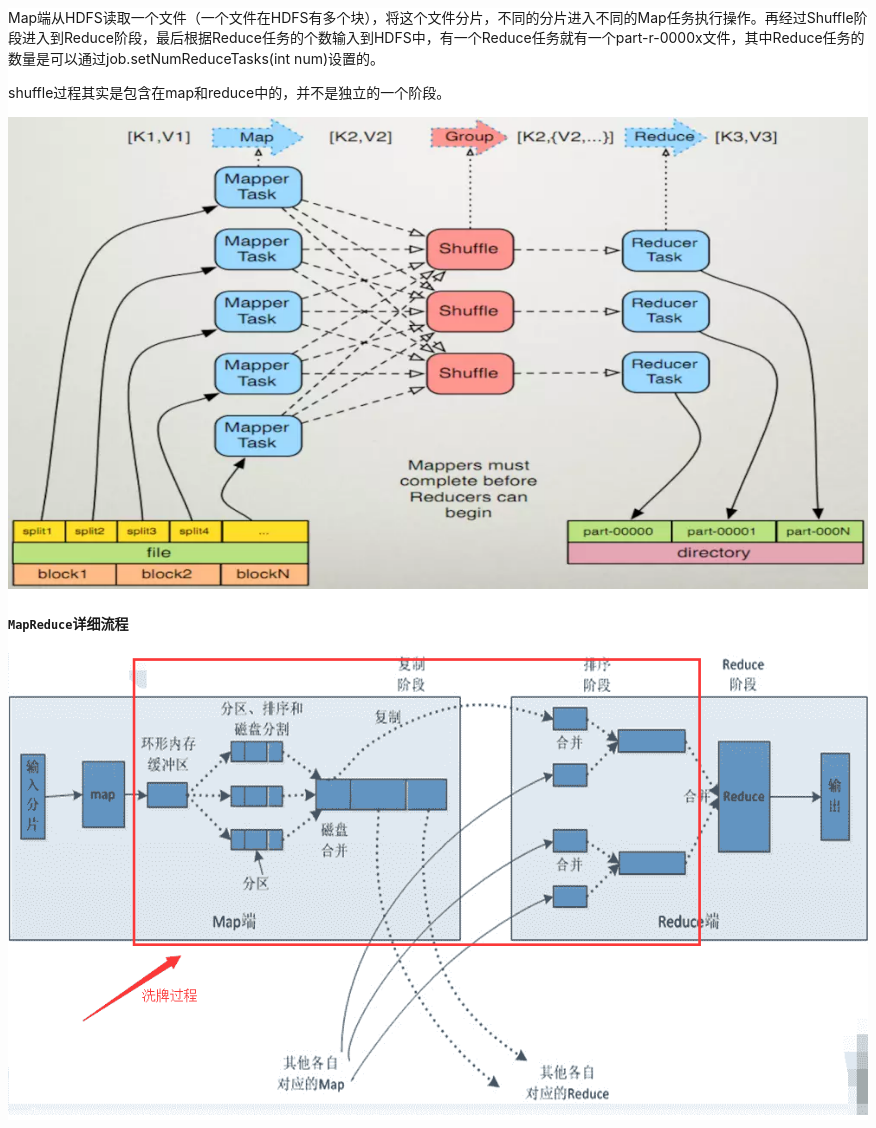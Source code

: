 Map端从HDFS读取一个文件（一个文件在HDFS有多个块），将这个文件分片，不同的分片进入不同的Map任务执行操作。再经过Shuffle阶段进入到Reduce阶段，最后根据Reduce任务的个数输入到HDFS中，有一个Reduce任务就有一个part-r-0000x文件，其中Reduce任务的数量是可以通过job.setNumReduceTasks(int num)设置的。

shuffle过程其实是包含在map和reduce中的，并不是独立的一个阶段。

![img](img/ha03.png)



#### `MapReduce`详细流程

![img](img/ha04.png)
